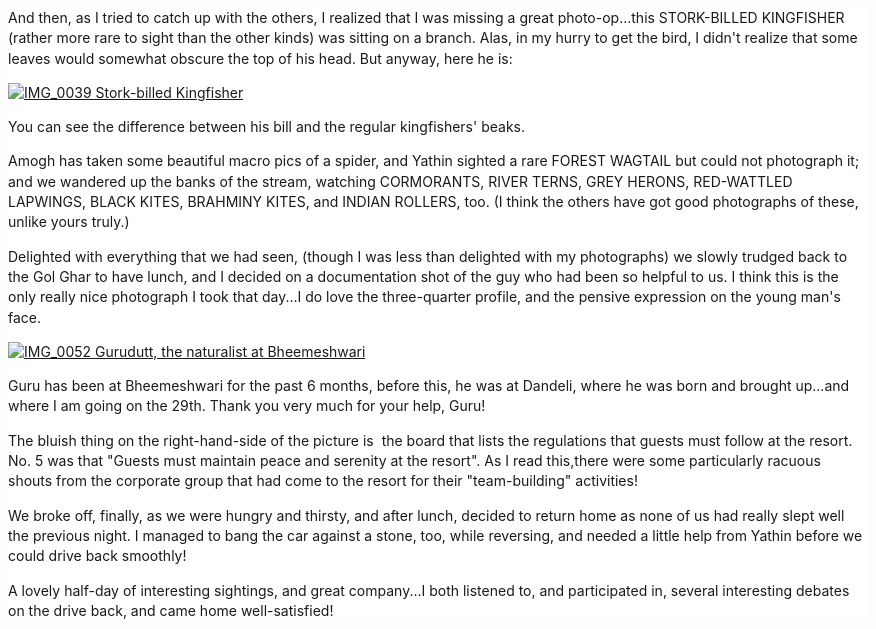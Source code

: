 And then, as I tried to catch up with the others, I realized that I was missing a great photo-op...this STORK-BILLED KINGFISHER (rather more rare to sight than the other kinds) was sitting on a branch. Alas, in my hurry to get the bird, I didn't realize that some leaves would somewhat obscure the top of his head. But anyway, here he is:


<A title="Photo Sharing" href="http://www.flickr.com/photos/35949311@N00/269315890/"><IMG height=500 alt="IMG_0039 Stork-billed Kingfisher" src="http://static.flickr.com/110/269315890_5747d408a7.jpg" width=448>
</A>

You can see the difference between his bill and the regular kingfishers' beaks. 

Amogh has taken some beautiful macro pics of a spider, and Yathin sighted a rare FOREST WAGTAIL but could not photograph it;&nbsp; and we wandered up the banks of the stream, watching CORMORANTS, RIVER TERNS, GREY HERONS, RED-WATTLED LAPWINGS, BLACK KITES, BRAHMINY KITES, and INDIAN ROLLERS, too. (I think the others have got good photographs of these, unlike yours truly.)

Delighted with everything that we had seen, (though I was less than delighted with my photographs) we slowly trudged back to the Gol Ghar to have lunch, and I decided on a documentation shot of the guy who had been so helpful to us. I think this is the only really nice photograph I took that day...I do love the three-quarter profile, and the pensive expression on the young man's face.

<A title="Photo Sharing" href="http://www.flickr.com/photos/35949311@N00/269211382/"><IMG height=333 alt="IMG_0052 Gurudutt, the naturalist at Bheemeshwari" src="http://static.flickr.com/88/269211382_ae40632ab6.jpg" width=500></A>

Guru has been at Bheemeshwari for the past 6 months, before this, he was at Dandeli, where he was born and brought up...and where I am going on the 29th. Thank you very much for your help, Guru!

The bluish thing on the right-hand-side of the picture is&nbsp; the board that lists the regulations that guests must follow at the resort. No. 5 was that "Guests must maintain peace and serenity at the resort". As I read this,there were some particularly racuous shouts from the corporate group that had come to the resort for their "team-building" activities!

We broke off, finally, as we were hungry and thirsty, and after lunch, decided to return home as none of us had really slept well the previous night. I managed to bang the car against a stone, too, while reversing, and needed a little help from Yathin before we could drive back smoothly!

</lj-cut>

A lovely half-day of interesting sightings, and great company...I both listened to, and participated in, several interesting debates on the drive back, and came home well-satisfied!



<A title="Photo Sharing" href="http://www.flickr.com/photos/35949311@N00/269326117/">

</A><P></P>
